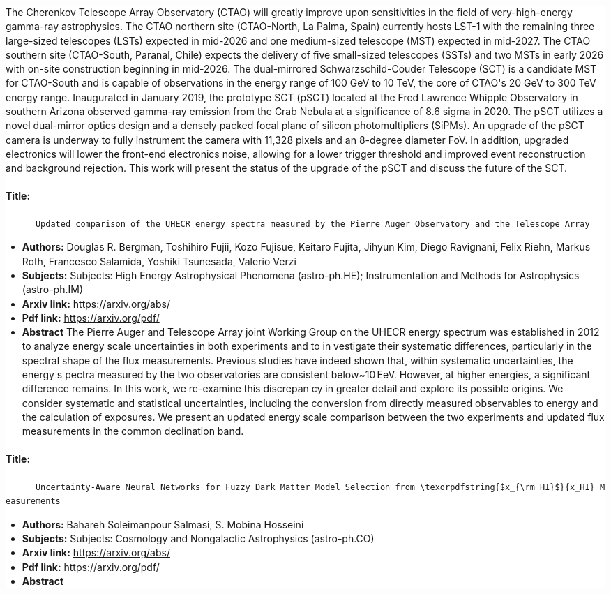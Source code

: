  The Cherenkov Telescope Array Observatory (CTAO) will greatly improve upon sensitivities in the field of very-high-energy gamma-ray astrophysics. The CTAO northern site (CTAO-North, La Palma, Spain) currently hosts LST-1 with the remaining three large-sized telescopes (LSTs) expected in mid-2026 and one medium-sized telescope (MST) expected in mid-2027. The CTAO southern site (CTAO-South, Paranal, Chile) expects the delivery of five small-sized telescopes (SSTs) and two MSTs in early 2026 with on-site construction beginning in mid-2026. The dual-mirrored Schwarzschild-Couder Telescope (SCT) is a candidate MST for CTAO-South and is capable of observations in the energy range of 100 GeV to 10 TeV, the core of CTAO's 20 GeV to 300 TeV energy range. Inaugurated in January 2019, the prototype SCT (pSCT) located at the Fred Lawrence Whipple Observatory in southern Arizona observed gamma-ray emission from the Crab Nebula at a significance of 8.6 sigma in 2020. The pSCT utilizes a novel dual-mirror optics design and a densely packed focal plane of silicon photomultipliers (SiPMs). An upgrade of the pSCT camera is underway to fully instrument the camera with 11,328 pixels and an 8-degree diameter FoV. In addition, upgraded electronics will lower the front-end electronics noise, allowing for a lower trigger threshold and improved event reconstruction and background rejection. This work will present the status of the upgrade of the pSCT and discuss the future of the SCT.
#### Title:
          Updated comparison of the UHECR energy spectra measured by the Pierre Auger Observatory and the Telescope Array
 - **Authors:** Douglas R. Bergman, Toshihiro Fujii, Kozo Fujisue, Keitaro Fujita, Jihyun Kim, Diego Ravignani, Felix Riehn, Markus Roth, Francesco Salamida, Yoshiki Tsunesada, Valerio Verzi
 - **Subjects:** Subjects:
High Energy Astrophysical Phenomena (astro-ph.HE); Instrumentation and Methods for Astrophysics (astro-ph.IM)
 - **Arxiv link:** https://arxiv.org/abs/
 - **Pdf link:** https://arxiv.org/pdf/
 - **Abstract**
 The Pierre Auger and Telescope Array joint Working Group on the UHECR energy spectrum was established in 2012 to analyze energy scale uncertainties in both experiments and to in vestigate their systematic differences, particularly in the spectral shape of the flux measurements. Previous studies have indeed shown that, within systematic uncertainties, the energy s pectra measured by the two observatories are consistent below~$10\,\mathrm{EeV}$. However, at higher energies, a significant difference remains. In this work, we re-examine this discrepan cy in greater detail and explore its possible origins. We consider systematic and statistical uncertainties, including the conversion from directly measured observables to energy and the calculation of exposures. We present an updated energy scale comparison between the two experiments and updated flux measurements in the common declination band.
#### Title:
          Uncertainty-Aware Neural Networks for Fuzzy Dark Matter Model Selection from \texorpdfstring{$x_{\rm HI}$}{x_HI} Measurements
 - **Authors:** Bahareh Soleimanpour Salmasi, S. Mobina Hosseini
 - **Subjects:** Subjects:
Cosmology and Nongalactic Astrophysics (astro-ph.CO)
 - **Arxiv link:** https://arxiv.org/abs/
 - **Pdf link:** https://arxiv.org/pdf/
 - **Abstract**